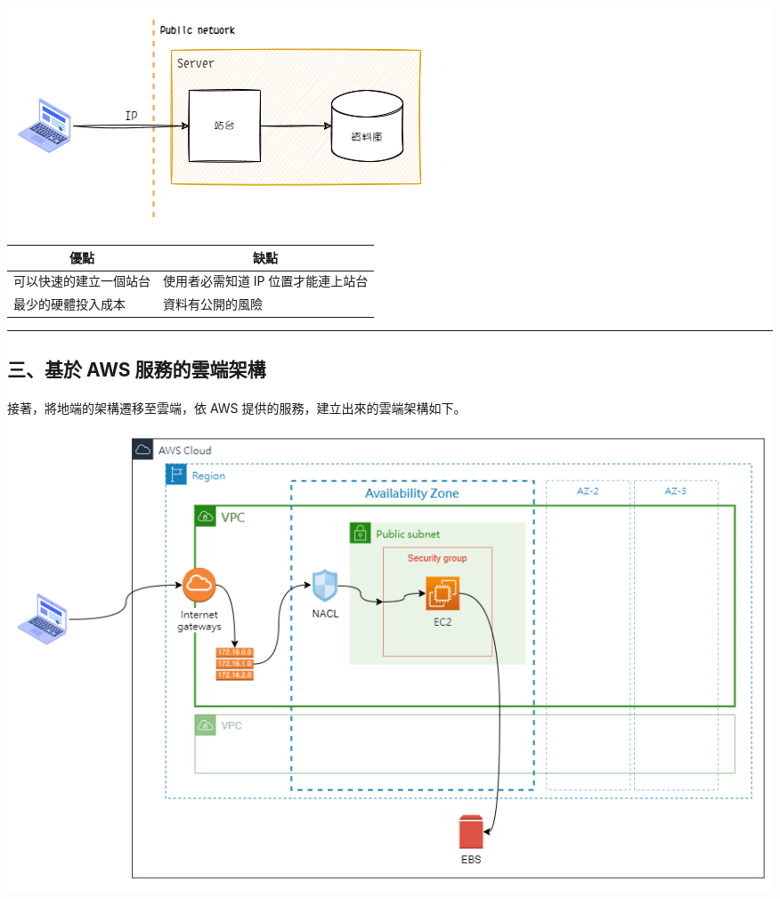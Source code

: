![單台機器架構](./images/single_machine_v3.png)

| 優點                   | 缺點                               |
| ---------------------- | ---------------------------------- |
| 可以快速的建立一個站台 | 使用者必需知道 IP 位置才能連上站台 |
| 最少的硬體投入成本     | 資料有公開的風險                   |

---

## 三、基於 AWS 服務的雲端架構

接著，將地端的架構遷移至雲端，依 AWS 提供的服務，建立出來的雲端架構如下。

![單台機器的雲端架構](./images/single_machine_aws_archtiecture_v2.png)
